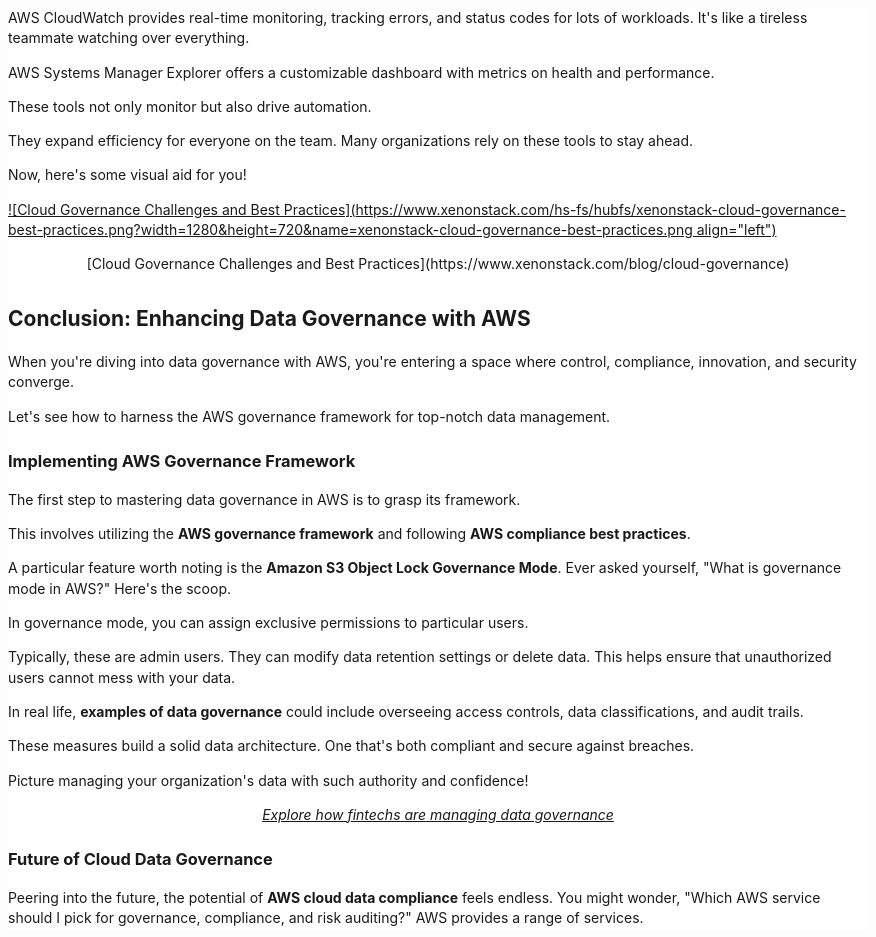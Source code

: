 AWS CloudWatch provides real-time monitoring, tracking errors, and status codes for lots of workloads. It's like a tireless teammate watching over everything.

AWS Systems Manager Explorer offers a customizable dashboard with metrics on health and performance.  
  
These tools not only monitor but also drive automation.  
  
They expand efficiency for everyone on the team. Many organizations rely on these tools to stay ahead.

Now, here's some visual aid for you!

[![Cloud Governance Challenges and Best Practices](https://www.xenonstack.com/hs-fs/hubfs/xenonstack-cloud-governance-best-practices.png?width=1280&height=720&name=xenonstack-cloud-governance-best-practices.png align="left")](https://www.xenonstack.com/blog/cloud-governance)

<center>[Cloud Governance Challenges and Best Practices](https://www.xenonstack.com/blog/cloud-governance)</center>

## Conclusion: Enhancing Data Governance with AWS

When you're diving into data governance with AWS, you're entering a space where control, compliance, innovation, and security converge.  
  
Let's see how to harness the AWS governance framework for top-notch data management.

### **Implementing AWS Governance Framework**

The first step to mastering data governance in AWS is to grasp its framework.  
  
This involves utilizing the **AWS governance framework** and following **AWS compliance best practices**.

A particular feature worth noting is the **Amazon S3 Object Lock Governance Mode**. Ever asked yourself, "What is governance mode in AWS?" Here's the scoop.  
  
In governance mode, you can assign exclusive permissions to particular users.  
  
Typically, these are admin users. They can modify data retention settings or delete data. This helps ensure that unauthorized users cannot mess with your data.

In real life, **examples of data governance** could include overseeing access controls, data classifications, and audit trails.  
  
These measures build a solid data architecture. One that's both compliant and secure against breaches.  
  
Picture managing your organization's data with such authority and confidence!

<center><em><a href="https://www.digitaledge.net/upload//NYS_DFS500%20(2).pdf">Explore how fintechs are managing data governance</a></em></center>

### **Future of Cloud Data Governance**

Peering into the future, the potential of **AWS cloud data compliance** feels endless. You might wonder, "Which AWS service should I pick for governance, compliance, and risk auditing?" AWS provides a range of services.  
  